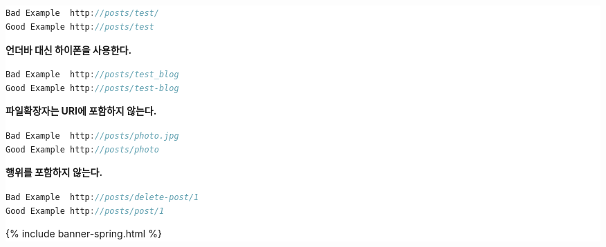 ```java
Bad Example  http://posts/test/  
Good Example http://posts/test
```

<div class="cl3"></div>

**언더바 대신 하이폰을 사용한다.**

```java
Bad Example  http://posts/test_blog
Good Example http://posts/test-blog
```

<div class="cl3"></div>

**파일확장자는 URI에 포함하지 않는다.**

```java
Bad Example  http://posts/photo.jpg  
Good Example http://posts/photo
```

<div class="cl3"></div>

**행위를 포함하지 않는다.**

```java
Bad Example  http://posts/delete-post/1  
Good Example http://posts/post/1
```

{% include banner-spring.html %}